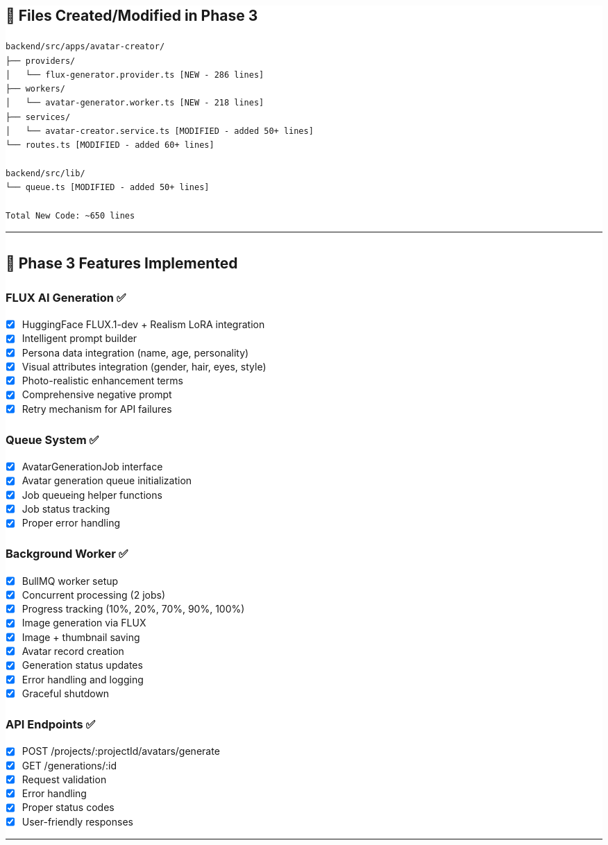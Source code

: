 
## 📂 Files Created/Modified in Phase 3

```
backend/src/apps/avatar-creator/
├── providers/
│   └── flux-generator.provider.ts [NEW - 286 lines]
├── workers/
│   └── avatar-generator.worker.ts [NEW - 218 lines]
├── services/
│   └── avatar-creator.service.ts [MODIFIED - added 50+ lines]
└── routes.ts [MODIFIED - added 60+ lines]

backend/src/lib/
└── queue.ts [MODIFIED - added 50+ lines]

Total New Code: ~650 lines
```

---

## 🎯 Phase 3 Features Implemented

### FLUX AI Generation ✅
- [x] HuggingFace FLUX.1-dev + Realism LoRA integration
- [x] Intelligent prompt builder
- [x] Persona data integration (name, age, personality)
- [x] Visual attributes integration (gender, hair, eyes, style)
- [x] Photo-realistic enhancement terms
- [x] Comprehensive negative prompt
- [x] Retry mechanism for API failures

### Queue System ✅
- [x] AvatarGenerationJob interface
- [x] Avatar generation queue initialization
- [x] Job queueing helper functions
- [x] Job status tracking
- [x] Proper error handling

### Background Worker ✅
- [x] BullMQ worker setup
- [x] Concurrent processing (2 jobs)
- [x] Progress tracking (10%, 20%, 70%, 90%, 100%)
- [x] Image generation via FLUX
- [x] Image + thumbnail saving
- [x] Avatar record creation
- [x] Generation status updates
- [x] Error handling and logging
- [x] Graceful shutdown

### API Endpoints ✅
- [x] POST /projects/:projectId/avatars/generate
- [x] GET /generations/:id
- [x] Request validation
- [x] Error handling
- [x] Proper status codes
- [x] User-friendly responses

---